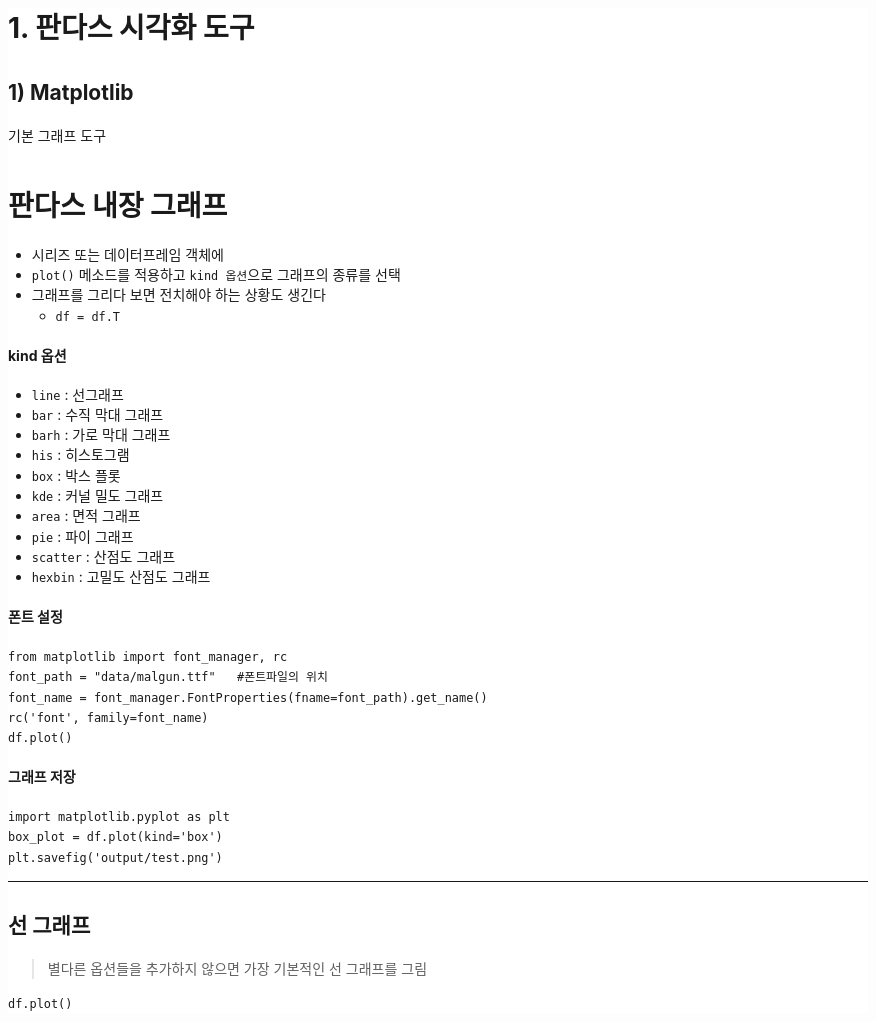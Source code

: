 # 1. 판다스 시각화 도구

## 1) Matplotlib

기본 그래프 도구

# 판다스 내장 그래프

- 시리즈 또는 데이터프레임 객체에
- `plot()` 메소드를 적용하고 `kind 옵션`으로 그래프의 종류를 선택
- 그래프를 그리다 보면 전치해야 하는 상황도 생긴다
  - `df = df.T`

#### kind 옵션

- `line` : 선그래프
- `bar` : 수직 막대 그래프
- `barh` : 가로 막대 그래프
- `his` : 히스토그램
- `box` : 박스 플롯
- `kde` : 커널 밀도 그래프
- `area` : 면적 그래프
- `pie` : 파이 그래프
- `scatter` : 산점도 그래프
- `hexbin` : 고밀도 산점도 그래프

#### 폰트 설정

```
from matplotlib import font_manager, rc
font_path = "data/malgun.ttf"   #폰트파일의 위치
font_name = font_manager.FontProperties(fname=font_path).get_name()
rc('font', family=font_name)
df.plot()
```

#### 그래프 저장

```
import matplotlib.pyplot as plt
box_plot = df.plot(kind='box')
plt.savefig('output/test.png')
```

------

## 선 그래프

> 별다른 옵션들을 추가하지 않으면 가장 기본적인 선 그래프를 그림

```
df.plot()
```
